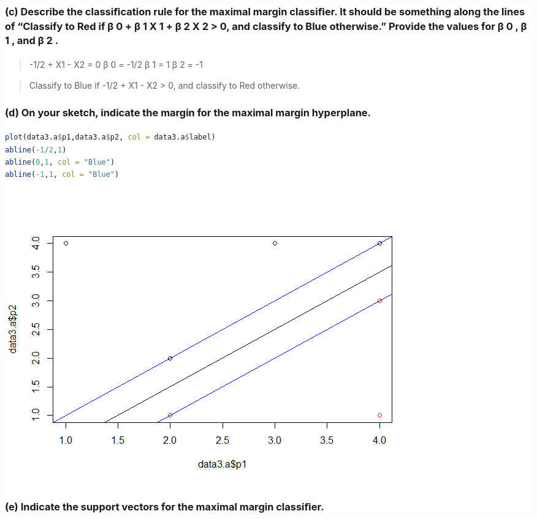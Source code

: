 
### (c) Describe the classiﬁcation rule for the maximal margin classiﬁer. It should be something along the lines of “Classify to Red if β 0 + β 1 X 1 + β 2 X 2 > 0, and classify to Blue otherwise.” Provide the values for β 0 , β 1 , and β 2 .

> -1/2 + X1 - X2 = 0
β 0 = -1/2
β 1 = 1
β 2 = -1

> Classify to Blue if -1/2 + X1 - X2 > 0, and classify to Red otherwise.

### (d) On your sketch, indicate the margin for the maximal margin hyperplane.


```r
plot(data3.a$p1,data3.a$p2, col = data3.a$label)
abline(-1/2,1)
abline(0,1, col = "Blue")
abline(-1,1, col = "Blue")
```

![](chpater9-1_files/figure-html/unnamed-chunk-20-1.png)


### (e) Indicate the support vectors for the maximal margin classiﬁer.
